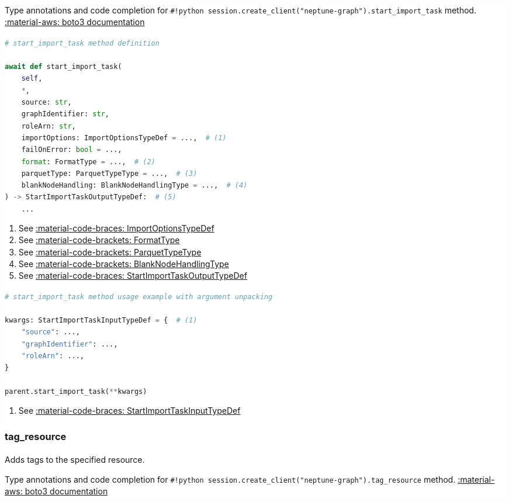 Type annotations and code completion for `#!python session.create_client("neptune-graph").start_import_task` method.
[:material-aws: boto3 documentation](https://boto3.amazonaws.com/v1/documentation/api/latest/reference/services/neptune-graph/client/start_import_task.html)

```python
# start_import_task method definition

await def start_import_task(
    self,
    *,
    source: str,
    graphIdentifier: str,
    roleArn: str,
    importOptions: ImportOptionsTypeDef = ...,  # (1)
    failOnError: bool = ...,
    format: FormatType = ...,  # (2)
    parquetType: ParquetTypeType = ...,  # (3)
    blankNodeHandling: BlankNodeHandlingType = ...,  # (4)
) -> StartImportTaskOutputTypeDef:  # (5)
    ...
```

1. See [:material-code-braces: ImportOptionsTypeDef](./type_defs.md#importoptionstypedef) 
2. See [:material-code-brackets: FormatType](./literals.md#formattype) 
3. See [:material-code-brackets: ParquetTypeType](./literals.md#parquettypetype) 
4. See [:material-code-brackets: BlankNodeHandlingType](./literals.md#blanknodehandlingtype) 
5. See [:material-code-braces: StartImportTaskOutputTypeDef](./type_defs.md#startimporttaskoutputtypedef) 


```python
# start_import_task method usage example with argument unpacking

kwargs: StartImportTaskInputTypeDef = {  # (1)
    "source": ...,
    "graphIdentifier": ...,
    "roleArn": ...,
}

parent.start_import_task(**kwargs)
```

1. See [:material-code-braces: StartImportTaskInputTypeDef](./type_defs.md#startimporttaskinputtypedef) 

### tag\_resource

Adds tags to the specified resource.

Type annotations and code completion for `#!python session.create_client("neptune-graph").tag_resource` method.
[:material-aws: boto3 documentation](https://boto3.amazonaws.com/v1/documentation/api/latest/reference/services/neptune-graph/client/tag_resource.html)

